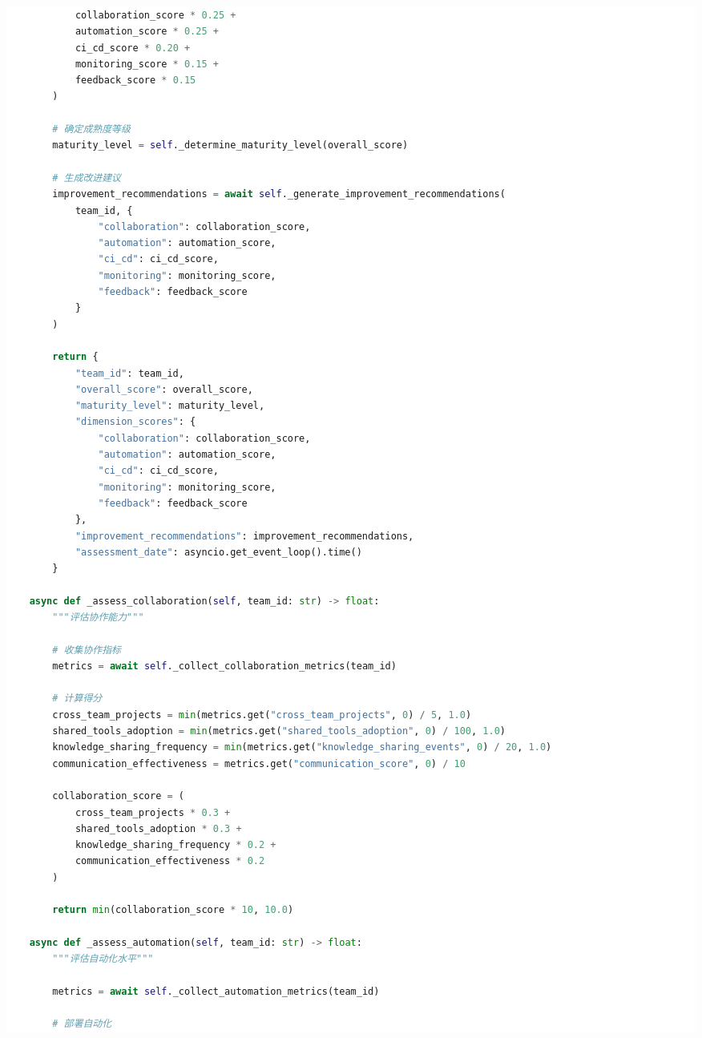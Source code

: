 ```python
            collaboration_score * 0.25 +
            automation_score * 0.25 +
            ci_cd_score * 0.20 +
            monitoring_score * 0.15 +
            feedback_score * 0.15
        )
        
        # 确定成熟度等级
        maturity_level = self._determine_maturity_level(overall_score)
        
        # 生成改进建议
        improvement_recommendations = await self._generate_improvement_recommendations(
            team_id, {
                "collaboration": collaboration_score,
                "automation": automation_score,
                "ci_cd": ci_cd_score,
                "monitoring": monitoring_score,
                "feedback": feedback_score
            }
        )
        
        return {
            "team_id": team_id,
            "overall_score": overall_score,
            "maturity_level": maturity_level,
            "dimension_scores": {
                "collaboration": collaboration_score,
                "automation": automation_score,
                "ci_cd": ci_cd_score,
                "monitoring": monitoring_score,
                "feedback": feedback_score
            },
            "improvement_recommendations": improvement_recommendations,
            "assessment_date": asyncio.get_event_loop().time()
        }
    
    async def _assess_collaboration(self, team_id: str) -> float:
        """评估协作能力"""
        
        # 收集协作指标
        metrics = await self._collect_collaboration_metrics(team_id)
        
        # 计算得分
        cross_team_projects = min(metrics.get("cross_team_projects", 0) / 5, 1.0)
        shared_tools_adoption = min(metrics.get("shared_tools_adoption", 0) / 100, 1.0)
        knowledge_sharing_frequency = min(metrics.get("knowledge_sharing_events", 0) / 20, 1.0)
        communication_effectiveness = metrics.get("communication_score", 0) / 10
        
        collaboration_score = (
            cross_team_projects * 0.3 +
            shared_tools_adoption * 0.3 +
            knowledge_sharing_frequency * 0.2 +
            communication_effectiveness * 0.2
        )
        
        return min(collaboration_score * 10, 10.0)
    
    async def _assess_automation(self, team_id: str) -> float:
        """评估自动化水平"""
        
        metrics = await self._collect_automation_metrics(team_id)
        
        # 部署自动化
```